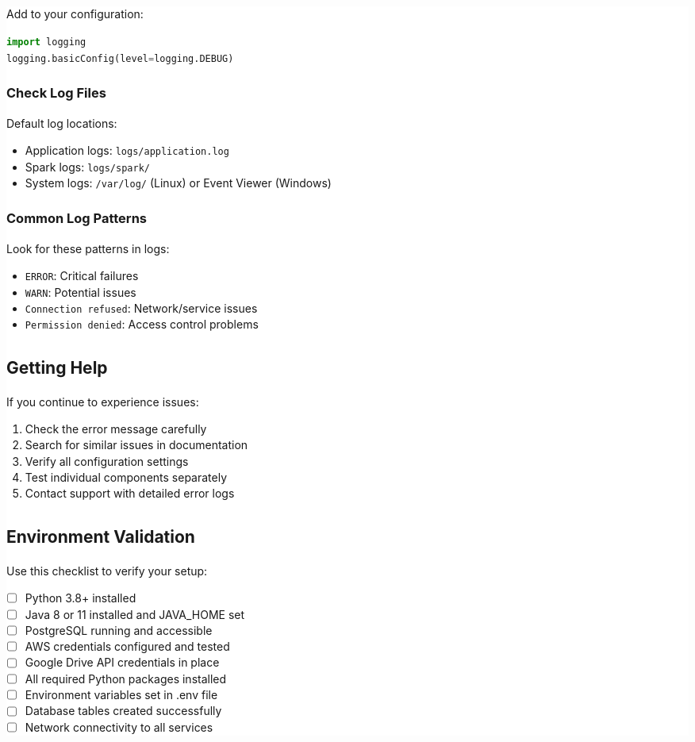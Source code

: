 Add to your configuration:
```python
import logging
logging.basicConfig(level=logging.DEBUG)
```

### Check Log Files

Default log locations:
- Application logs: `logs/application.log`
- Spark logs: `logs/spark/`
- System logs: `/var/log/` (Linux) or Event Viewer (Windows)

### Common Log Patterns

Look for these patterns in logs:
- `ERROR`: Critical failures
- `WARN`: Potential issues
- `Connection refused`: Network/service issues
- `Permission denied`: Access control problems

## Getting Help

If you continue to experience issues:

1. Check the error message carefully
2. Search for similar issues in documentation
3. Verify all configuration settings
4. Test individual components separately
5. Contact support with detailed error logs

## Environment Validation

Use this checklist to verify your setup:

- [ ] Python 3.8+ installed
- [ ] Java 8 or 11 installed and JAVA_HOME set
- [ ] PostgreSQL running and accessible
- [ ] AWS credentials configured and tested
- [ ] Google Drive API credentials in place
- [ ] All required Python packages installed
- [ ] Environment variables set in .env file
- [ ] Database tables created successfully
- [ ] Network connectivity to all services